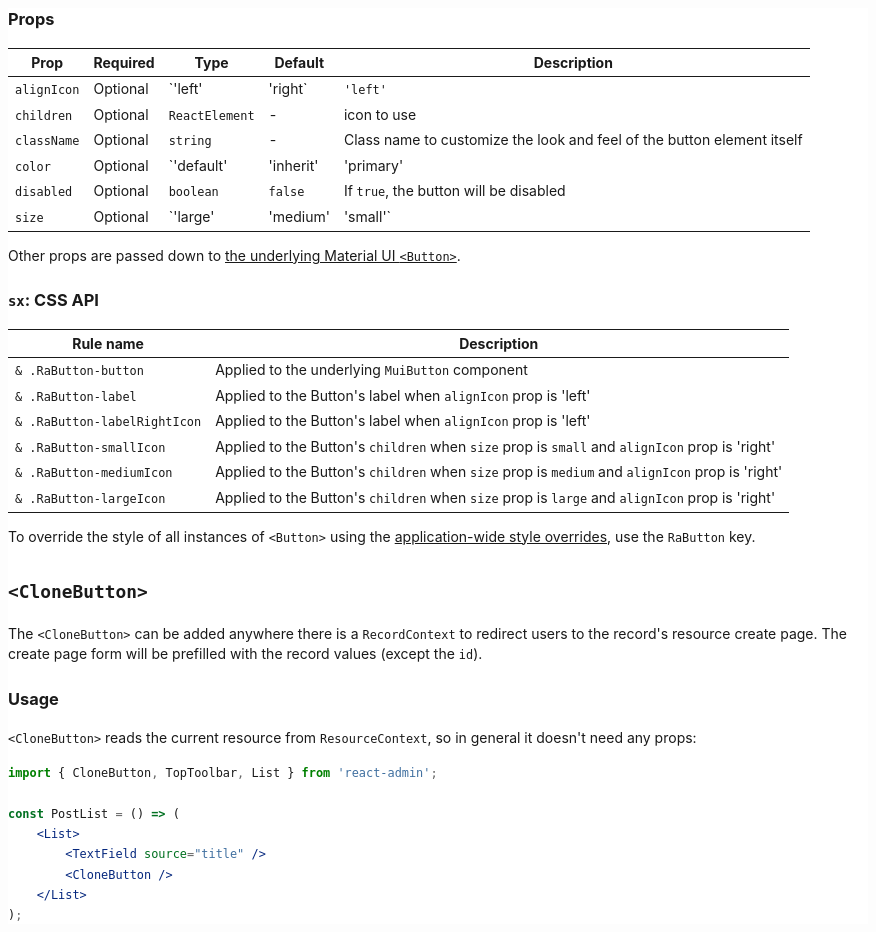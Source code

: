 ### Props

| Prop         | Required | Type                           | Default | Description                              |
| ------------ | -------- | ------------------------------ | ------- | ---------------------------------------- |
| `alignIcon`  | Optional | `'left' | 'right`              | `'left'` | Icon position relative to the label     |
| `children`   | Optional | `ReactElement`                 | -        | icon to use                             |
| `className`  | Optional | `string`                       | -        | Class name to customize the look and feel of the button element itself          |
| `color`      | Optional | `'default' | 'inherit'| 'primary' | 'secondary'` | `'primary'` | Label and icon color |
| `disabled`   | Optional | `boolean`                      | `false`   | If `true`, the button will be disabled |
| `size`       | Optional | `'large' | 'medium' | 'small'` | `'small'` | Button size                            |

Other props are passed down to [the underlying Material UI `<Button>`](https://mui.com/material-ui/api/button/).

### `sx`: CSS API

| Rule name                    | Description                                                                                     |
|------------------------------|-------------------------------------------------------------------------------------------------|
| `& .RaButton-button`         | Applied to the underlying `MuiButton` component                                                 |
| `& .RaButton-label`          | Applied to the Button's label when `alignIcon` prop is 'left'                                   |
| `& .RaButton-labelRightIcon` | Applied to the Button's label when `alignIcon` prop is 'left'                                   |
| `& .RaButton-smallIcon`      | Applied to the Button's `children` when `size` prop is `small` and `alignIcon` prop is 'right'  |
| `& .RaButton-mediumIcon`     | Applied to the Button's `children` when `size` prop is `medium` and `alignIcon` prop is 'right' |
| `& .RaButton-largeIcon`      | Applied to the Button's `children` when `size` prop is `large` and `alignIcon` prop is 'right'  |

To override the style of all instances of `<Button>` using the [application-wide style overrides](./AppTheme.md#theming-individual-components), use the `RaButton` key.

## `<CloneButton>`

The `<CloneButton>` can be added anywhere there is a `RecordContext` to redirect users to the record's resource create page. The create page form will be prefilled with the record values (except the `id`).

### Usage

`<CloneButton>` reads the current resource from `ResourceContext`, so in general it doesn't need any props:

```jsx
import { CloneButton, TopToolbar, List } from 'react-admin';

const PostList = () => (
    <List>
        <TextField source="title" />
        <CloneButton />
    </List>
);
```
